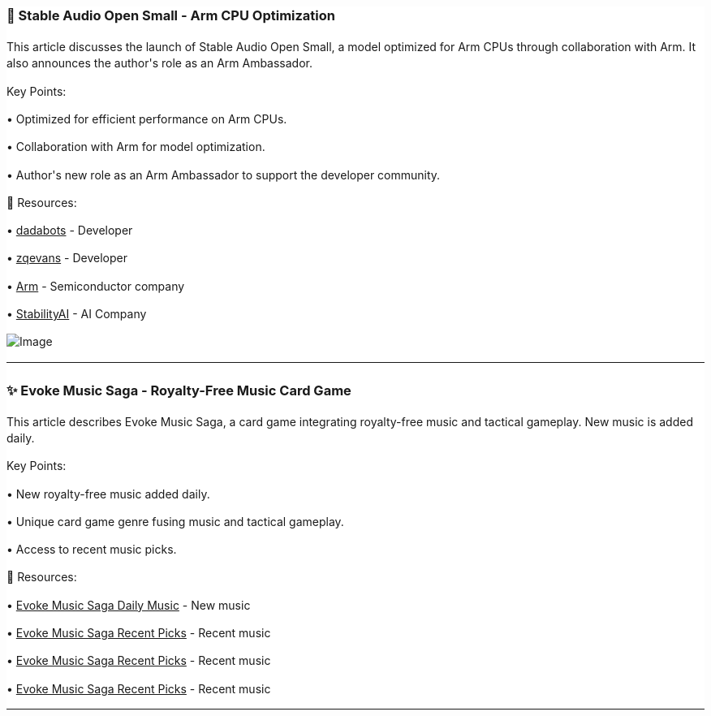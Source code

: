 ### 🤖 Stable Audio Open Small - Arm CPU Optimization

This article discusses the launch of Stable Audio Open Small, a model optimized for Arm CPUs through collaboration with Arm.  It also announces the author's role as an Arm Ambassador.

Key Points:

• Optimized for efficient performance on Arm CPUs.


• Collaboration with Arm for model optimization.


• Author's new role as an Arm Ambassador to support the developer community.


🔗 Resources:

• [dadabots](https://x.com/dadabots) -  Developer


• [zqevans](https://x.com/zqevans) -  Developer


• [Arm](https://x.com/Arm) -  Semiconductor company


• [StabilityAI](https://x.com/StabilityAI/status/1922675163411497094) - AI Company


![Image](https://pbs.twimg.com/amplify_video_thumb/1922674305348870144/img/i3D2mddcCsrJm124.jpg)


---

### ✨ Evoke Music Saga - Royalty-Free Music Card Game

This article describes Evoke Music Saga, a card game integrating royalty-free music and tactical gameplay.  New music is added daily.

Key Points:

• New royalty-free music added daily.


• Unique card game genre fusing music and tactical gameplay.


•  Access to recent music picks.


🔗 Resources:

• [Evoke Music Saga Daily Music](https://evokemusic.short.gy/0514) - New music


• [Evoke Music Saga Recent Picks](https://evokemusic.short.gy/0513) - Recent music


• [Evoke Music Saga Recent Picks](https://evokemusic.short.gy/0512) - Recent music


• [Evoke Music Saga Recent Picks](https://evokemusic.short.gy/0511) - Recent music


---
